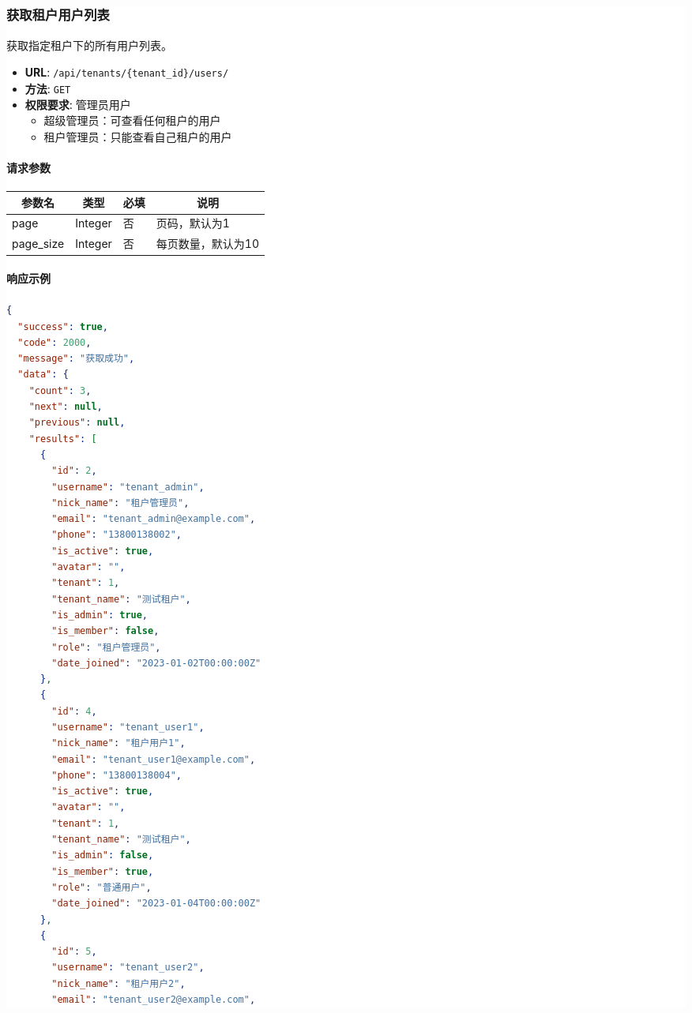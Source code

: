 ### 获取租户用户列表

获取指定租户下的所有用户列表。

- **URL**: `/api/tenants/{tenant_id}/users/`
- **方法**: `GET`
- **权限要求**: 管理员用户
  - 超级管理员：可查看任何租户的用户
  - 租户管理员：只能查看自己租户的用户

#### 请求参数

| 参数名 | 类型 | 必填 | 说明 |
|-------|------|-----|-----|
| page | Integer | 否 | 页码，默认为1 |
| page_size | Integer | 否 | 每页数量，默认为10 |

#### 响应示例

```json
{
  "success": true,
  "code": 2000,
  "message": "获取成功",
  "data": {
    "count": 3,
    "next": null,
    "previous": null,
    "results": [
      {
        "id": 2,
        "username": "tenant_admin",
        "nick_name": "租户管理员",
        "email": "tenant_admin@example.com",
        "phone": "13800138002",
        "is_active": true,
        "avatar": "",
        "tenant": 1,
        "tenant_name": "测试租户",
        "is_admin": true,
        "is_member": false,
        "role": "租户管理员",
        "date_joined": "2023-01-02T00:00:00Z"
      },
      {
        "id": 4,
        "username": "tenant_user1",
        "nick_name": "租户用户1",
        "email": "tenant_user1@example.com",
        "phone": "13800138004",
        "is_active": true,
        "avatar": "",
        "tenant": 1,
        "tenant_name": "测试租户",
        "is_admin": false,
        "is_member": true,
        "role": "普通用户",
        "date_joined": "2023-01-04T00:00:00Z"
      },
      {
        "id": 5,
        "username": "tenant_user2",
        "nick_name": "租户用户2",
        "email": "tenant_user2@example.com",
```